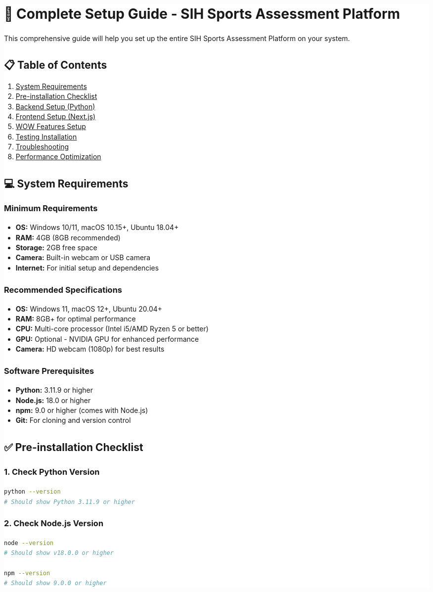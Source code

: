 # 🚀 Complete Setup Guide - SIH Sports Assessment Platform

This comprehensive guide will help you set up the entire SIH Sports Assessment Platform on your system.

## 📋 Table of Contents

1. [System Requirements](#system-requirements)
2. [Pre-installation Checklist](#pre-installation-checklist)
3. [Backend Setup (Python)](#backend-setup-python)
4. [Frontend Setup (Next.js)](#frontend-setup-nextjs)
5. [WOW Features Setup](#wow-features-setup)
6. [Testing Installation](#testing-installation)
7. [Troubleshooting](#troubleshooting)
8. [Performance Optimization](#performance-optimization)

## 💻 System Requirements

### Minimum Requirements
- **OS:** Windows 10/11, macOS 10.15+, Ubuntu 18.04+
- **RAM:** 4GB (8GB recommended)
- **Storage:** 2GB free space
- **Camera:** Built-in webcam or USB camera
- **Internet:** For initial setup and dependencies

### Recommended Specifications
- **OS:** Windows 11, macOS 12+, Ubuntu 20.04+
- **RAM:** 8GB+ for optimal performance
- **CPU:** Multi-core processor (Intel i5/AMD Ryzen 5 or better)
- **GPU:** Optional - NVIDIA GPU for enhanced performance
- **Camera:** HD webcam (1080p) for best results

### Software Prerequisites
- **Python:** 3.11.9 or higher
- **Node.js:** 18.0 or higher
- **npm:** 9.0 or higher (comes with Node.js)
- **Git:** For cloning and version control

## ✅ Pre-installation Checklist

### 1. Check Python Version
```bash
python --version
# Should show Python 3.11.9 or higher
```

### 2. Check Node.js Version
```bash
node --version
# Should show v18.0.0 or higher

npm --version
# Should show 9.0.0 or higher
```
